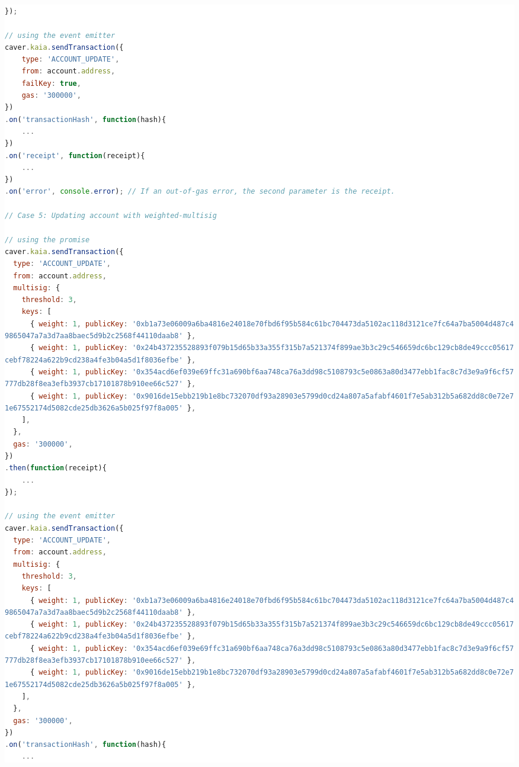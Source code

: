 ```javascript
});

// using the event emitter
caver.kaia.sendTransaction({
    type: 'ACCOUNT_UPDATE',
    from: account.address,
    failKey: true,
    gas: '300000',
})
.on('transactionHash', function(hash){
    ...
})
.on('receipt', function(receipt){
    ...
})
.on('error', console.error); // If an out-of-gas error, the second parameter is the receipt.

// Case 5: Updating account with weighted-multisig

// using the promise
caver.kaia.sendTransaction({
  type: 'ACCOUNT_UPDATE',
  from: account.address,
  multisig: {
    threshold: 3,
    keys: [
      { weight: 1, publicKey: '0xb1a73e06009a6ba4816e24018e70fbd6f95b584c61bc704473da5102ac118d3121ce7fc64a7ba5004d487c49865047a7a3d7aa8baec5d9b2c2568f44110daab8' },
      { weight: 1, publicKey: '0x24b437235528893f079b15d65b33a355f315b7a521374f899ae3b3c29c546659dc6bc129cb8de49ccc05617cebf78224a622b9cd238a4fe3b04a5d1f8036efbe' },
      { weight: 1, publicKey: '0x354acd6ef039e69ffc31a690bf6aa748ca76a3dd98c5108793c5e0863a80d3477ebb1fac8c7d3e9a9f6cf57777db28f8ea3efb3937cb17101878b910ee66c527' },
      { weight: 1, publicKey: '0x9016de15ebb219b1e8bc732070df93a28903e5799d0cd24a807a5afabf4601f7e5ab312b5a682dd8c0e72e71e67552174d5082cde25db3626a5b025f97f8a005' },
    ],
  },
  gas: '300000',
})
.then(function(receipt){
    ...
});

// using the event emitter
caver.kaia.sendTransaction({
  type: 'ACCOUNT_UPDATE',
  from: account.address,
  multisig: {
    threshold: 3,
    keys: [
      { weight: 1, publicKey: '0xb1a73e06009a6ba4816e24018e70fbd6f95b584c61bc704473da5102ac118d3121ce7fc64a7ba5004d487c49865047a7a3d7aa8baec5d9b2c2568f44110daab8' },
      { weight: 1, publicKey: '0x24b437235528893f079b15d65b33a355f315b7a521374f899ae3b3c29c546659dc6bc129cb8de49ccc05617cebf78224a622b9cd238a4fe3b04a5d1f8036efbe' },
      { weight: 1, publicKey: '0x354acd6ef039e69ffc31a690bf6aa748ca76a3dd98c5108793c5e0863a80d3477ebb1fac8c7d3e9a9f6cf57777db28f8ea3efb3937cb17101878b910ee66c527' },
      { weight: 1, publicKey: '0x9016de15ebb219b1e8bc732070df93a28903e5799d0cd24a807a5afabf4601f7e5ab312b5a682dd8c0e72e71e67552174d5082cde25db3626a5b025f97f8a005' },
    ],
  },
  gas: '300000',
})
.on('transactionHash', function(hash){
    ...
```